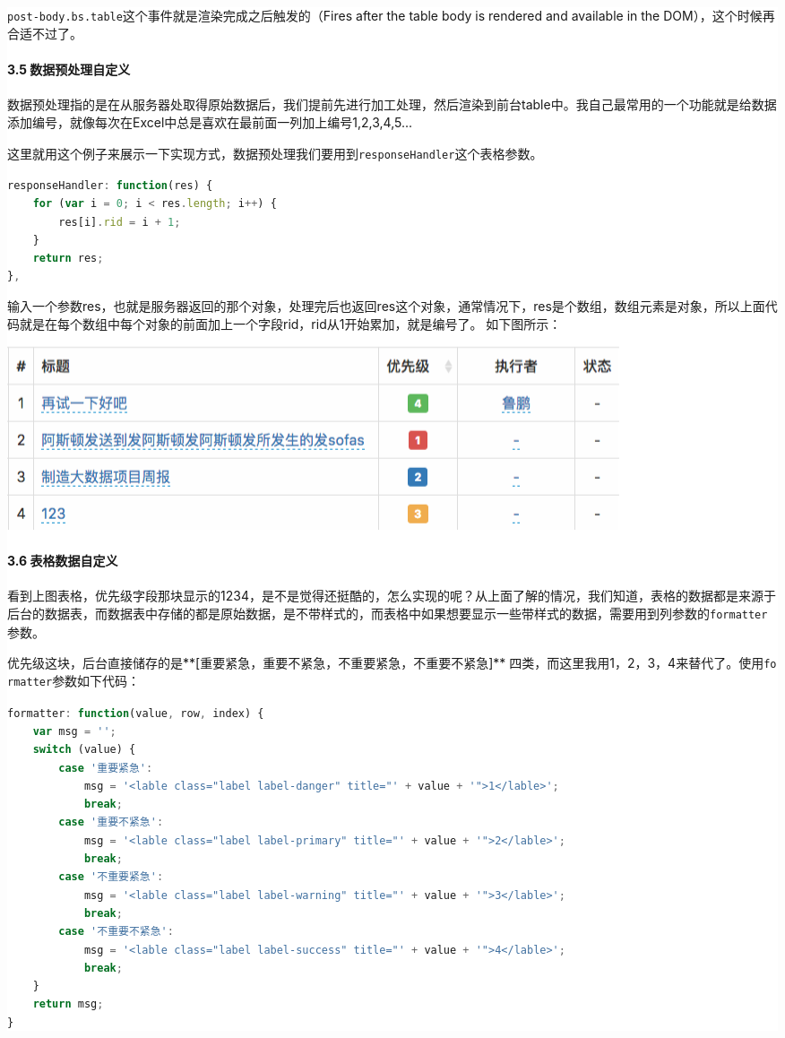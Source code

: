 `post-body.bs.table`这个事件就是渲染完成之后触发的（Fires after the table body is rendered and available in the DOM），这个时候再合适不过了。

#### 3.5 数据预处理自定义
数据预处理指的是在从服务器处取得原始数据后，我们提前先进行加工处理，然后渲染到前台table中。我自己最常用的一个功能就是给数据添加编号，就像每次在Excel中总是喜欢在最前面一列加上编号1,2,3,4,5...

这里就用这个例子来展示一下实现方式，数据预处理我们要用到`responseHandler`这个表格参数。

```javascript
responseHandler: function(res) {
    for (var i = 0; i < res.length; i++) {
        res[i].rid = i + 1;
    }
    return res;
},
```

输入一个参数res，也就是服务器返回的那个对象，处理完后也返回res这个对象，通常情况下，res是个数组，数组元素是对象，所以上面代码就是在每个数组中每个对象的前面加上一个字段rid，rid从1开始累加，就是编号了。 如下图所示：

![](/image/about_web/2018-01-13-21-44-04.png)

#### 3.6 表格数据自定义
看到上图表格，优先级字段那块显示的1234，是不是觉得还挺酷的，怎么实现的呢？从上面了解的情况，我们知道，表格的数据都是来源于后台的数据表，而数据表中存储的都是原始数据，是不带样式的，而表格中如果想要显示一些带样式的数据，需要用到列参数的`formatter`参数。

优先级这块，后台直接储存的是**[重要紧急，重要不紧急，不重要紧急，不重要不紧急]** 四类，而这里我用1，2，3，4来替代了。使用`formatter`参数如下代码：

```js
formatter: function(value, row, index) {
    var msg = '';
    switch (value) {
        case '重要紧急':
            msg = '<lable class="label label-danger" title="' + value + '">1</lable>';
            break;
        case '重要不紧急':
            msg = '<lable class="label label-primary" title="' + value + '">2</lable>';
            break;
        case '不重要紧急':
            msg = '<lable class="label label-warning" title="' + value + '">3</lable>';
            break;
        case '不重要不紧急':
            msg = '<lable class="label label-success" title="' + value + '">4</lable>';
            break;
    }
    return msg;
}
```
